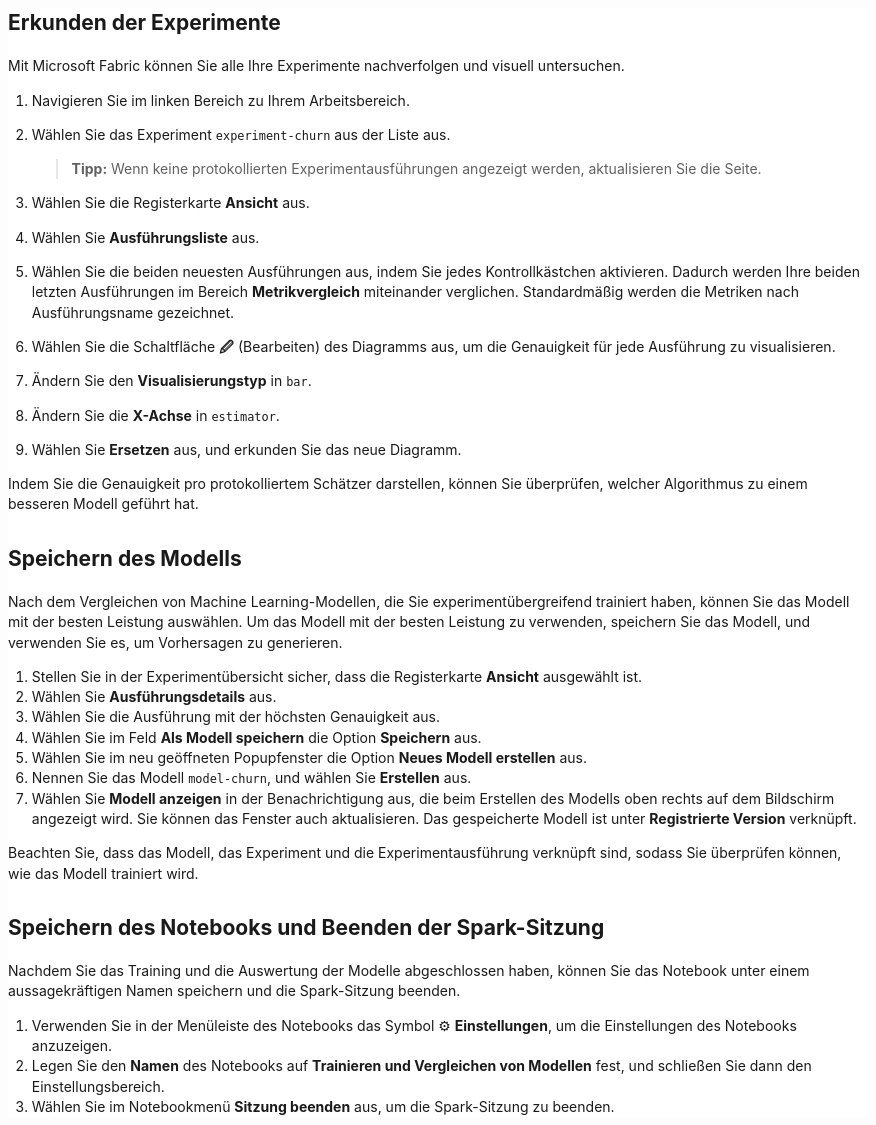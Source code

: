 ## Erkunden der Experimente

Mit Microsoft Fabric können Sie alle Ihre Experimente nachverfolgen und visuell untersuchen.

1. Navigieren Sie im linken Bereich zu Ihrem Arbeitsbereich.
1. Wählen Sie das Experiment `experiment-churn` aus der Liste aus.

    > **Tipp:** Wenn keine protokollierten Experimentausführungen angezeigt werden, aktualisieren Sie die Seite.

1. Wählen Sie die Registerkarte **Ansicht** aus.
1. Wählen Sie **Ausführungsliste** aus. 
1. Wählen Sie die beiden neuesten Ausführungen aus, indem Sie jedes Kontrollkästchen aktivieren.
    Dadurch werden Ihre beiden letzten Ausführungen im Bereich **Metrikvergleich** miteinander verglichen. Standardmäßig werden die Metriken nach Ausführungsname gezeichnet. 
1. Wählen Sie die Schaltfläche **&#128393;** (Bearbeiten) des Diagramms aus, um die Genauigkeit für jede Ausführung zu visualisieren. 
1. Ändern Sie den **Visualisierungstyp** in `bar`. 
1. Ändern Sie die **X-Achse** in `estimator`. 
1. Wählen Sie **Ersetzen** aus, und erkunden Sie das neue Diagramm.

Indem Sie die Genauigkeit pro protokolliertem Schätzer darstellen, können Sie überprüfen, welcher Algorithmus zu einem besseren Modell geführt hat.

## Speichern des Modells

Nach dem Vergleichen von Machine Learning-Modellen, die Sie experimentübergreifend trainiert haben, können Sie das Modell mit der besten Leistung auswählen. Um das Modell mit der besten Leistung zu verwenden, speichern Sie das Modell, und verwenden Sie es, um Vorhersagen zu generieren.

1. Stellen Sie in der Experimentübersicht sicher, dass die Registerkarte **Ansicht** ausgewählt ist.
1. Wählen Sie **Ausführungsdetails** aus.
1. Wählen Sie die Ausführung mit der höchsten Genauigkeit aus. 
1. Wählen Sie im Feld **Als Modell speichern** die Option **Speichern** aus.
1. Wählen Sie im neu geöffneten Popupfenster die Option **Neues Modell erstellen** aus.
1. Nennen Sie das Modell `model-churn`, und wählen Sie **Erstellen** aus. 
1. Wählen Sie **Modell anzeigen** in der Benachrichtigung aus, die beim Erstellen des Modells oben rechts auf dem Bildschirm angezeigt wird. Sie können das Fenster auch aktualisieren. Das gespeicherte Modell ist unter **Registrierte Version** verknüpft. 

Beachten Sie, dass das Modell, das Experiment und die Experimentausführung verknüpft sind, sodass Sie überprüfen können, wie das Modell trainiert wird. 

## Speichern des Notebooks und Beenden der Spark-Sitzung

Nachdem Sie das Training und die Auswertung der Modelle abgeschlossen haben, können Sie das Notebook unter einem aussagekräftigen Namen speichern und die Spark-Sitzung beenden.

1. Verwenden Sie in der Menüleiste des Notebooks das Symbol ⚙️ **Einstellungen**, um die Einstellungen des Notebooks anzuzeigen.
2. Legen Sie den **Namen** des Notebooks auf **Trainieren und Vergleichen von Modellen** fest, und schließen Sie dann den Einstellungsbereich.
3. Wählen Sie im Notebookmenü **Sitzung beenden** aus, um die Spark-Sitzung zu beenden.
